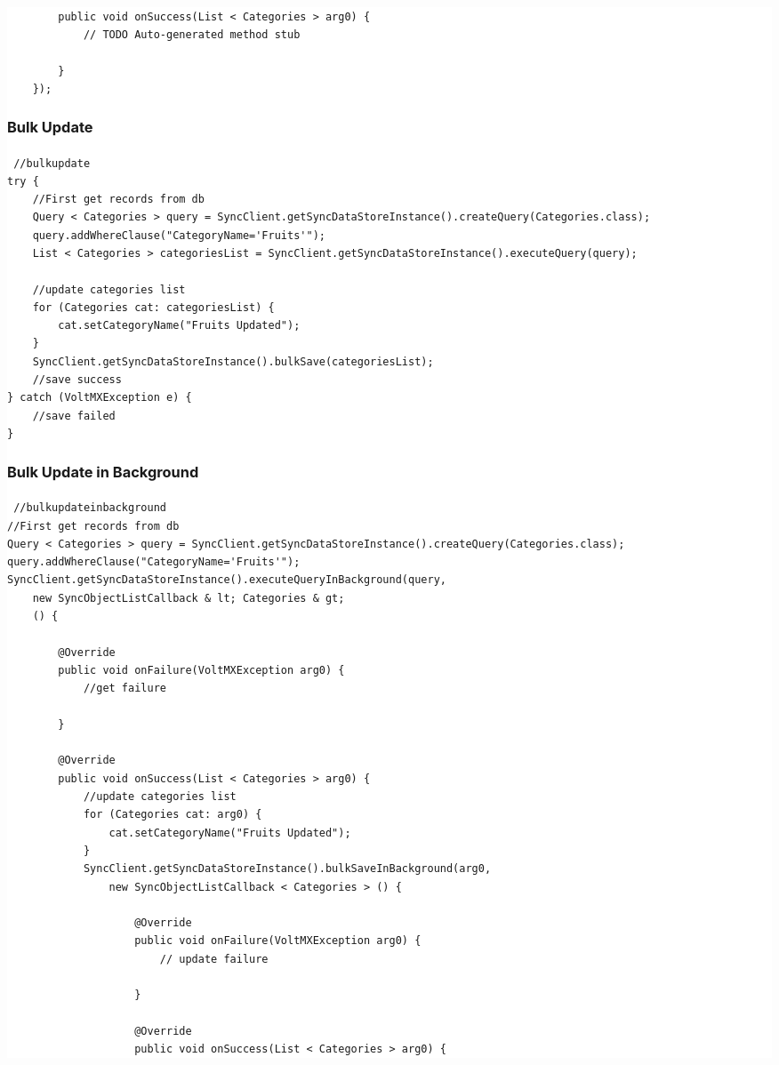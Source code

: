 ```
        public void onSuccess(List < Categories > arg0) {
            // TODO Auto-generated method stub

        }
    });

```

### Bulk Update

```
 //bulkupdate
try {
    //First get records from db
    Query < Categories > query = SyncClient.getSyncDataStoreInstance().createQuery(Categories.class);
    query.addWhereClause("CategoryName='Fruits'");
    List < Categories > categoriesList = SyncClient.getSyncDataStoreInstance().executeQuery(query);

    //update categories list
    for (Categories cat: categoriesList) {
        cat.setCategoryName("Fruits Updated");
    }
    SyncClient.getSyncDataStoreInstance().bulkSave(categoriesList);
    //save success
} catch (VoltMXException e) {
    //save failed
}
```

### Bulk Update in Background

```
 //bulkupdateinbackground
//First get records from db
Query < Categories > query = SyncClient.getSyncDataStoreInstance().createQuery(Categories.class);
query.addWhereClause("CategoryName='Fruits'");
SyncClient.getSyncDataStoreInstance().executeQueryInBackground(query,
    new SyncObjectListCallback & lt; Categories & gt;
    () {

        @Override
        public void onFailure(VoltMXException arg0) {
            //get failure

        }

        @Override
        public void onSuccess(List < Categories > arg0) {
            //update categories list
            for (Categories cat: arg0) {
                cat.setCategoryName("Fruits Updated");
            }
            SyncClient.getSyncDataStoreInstance().bulkSaveInBackground(arg0,
                new SyncObjectListCallback < Categories > () {

                    @Override
                    public void onFailure(VoltMXException arg0) {
                        // update failure

                    }

                    @Override
                    public void onSuccess(List < Categories > arg0) {
```